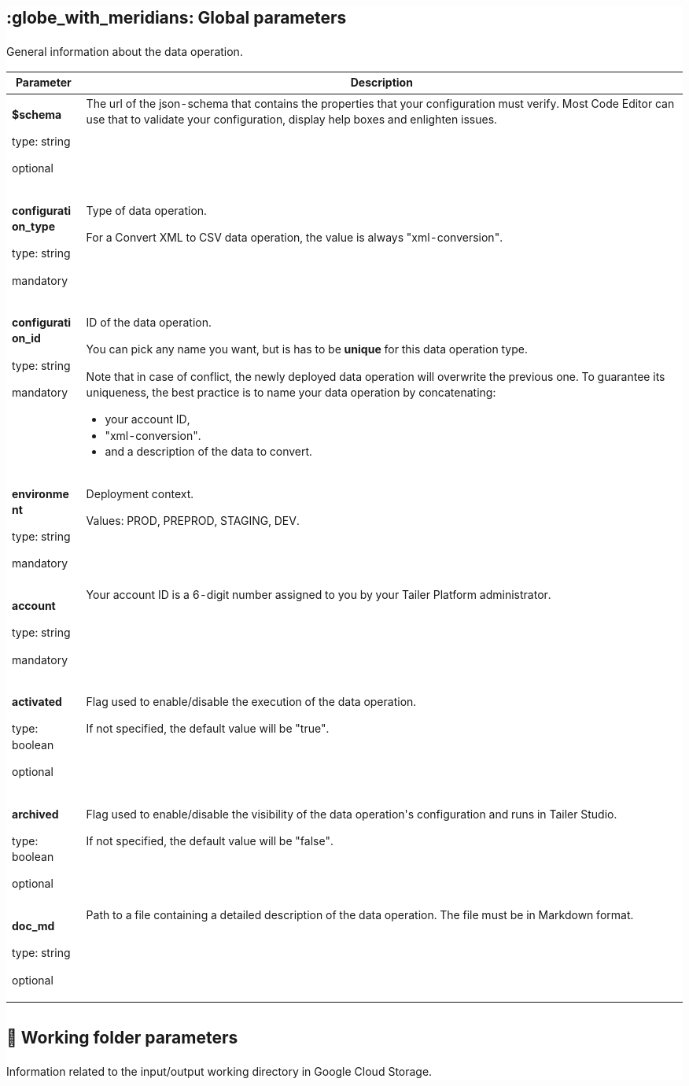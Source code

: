 ## :globe\_with\_meridians: Global parameters

General information about the data operation.

| Parameter                                                                     | Description                                                                                                                                                                                                                                                                                                                                                                                                                                                         |
| ----------------------------------------------------------------------------- | ------------------------------------------------------------------------------------------------------------------------------------------------------------------------------------------------------------------------------------------------------------------------------------------------------------------------------------------------------------------------------------------------------------------------------------------------------------------- |
| <p><strong>$schema</strong> </p><p>type: string </p><p>optional</p>           | The url of the json-schema that contains the properties that your configuration must verify. Most Code Editor can use that to validate your configuration, display help boxes and enlighten issues.                                                                                                                                                                                                                                                                 |
| <p><strong>configuration_type</strong></p><p>type: string</p><p>mandatory</p> | <p>Type of data operation.</p><p>For a Convert XML to CSV data operation, the value is always "xml-conversion".</p>                                                                                                                                                                                                                                                                                                                                                 |
| <p><strong>configuration_id</strong></p><p>type: string</p><p>mandatory</p>   | <p>ID of the data operation.</p><p>You can pick any name you want, but is has to be <strong>unique</strong> for this data operation type.</p><p>Note that in case of conflict, the newly deployed data operation will overwrite the previous one. To guarantee its uniqueness, the best practice is to name your data operation by concatenating:</p><ul><li>your account ID,</li><li>"xml-conversion".</li><li>and a description of the data to convert.</li></ul> |
| <p><strong>environment</strong></p><p>type: string</p><p>mandatory</p>        | <p>Deployment context.</p><p>Values: PROD, PREPROD, STAGING, DEV.</p>                                                                                                                                                                                                                                                                                                                                                                                               |
| <p><strong>account</strong></p><p>type: string</p><p>mandatory</p>            | Your account ID is a 6-digit number assigned to you by your Tailer Platform administrator.                                                                                                                                                                                                                                                                                                                                                                          |
| <p><strong>activated</strong></p><p>type: boolean</p><p>optional</p>          | <p>Flag used to enable/disable the execution of the data operation.</p><p>If not specified, the default value will be "true".</p>                                                                                                                                                                                                                                                                                                                                   |
| <p><strong>archived</strong></p><p>type: boolean</p><p>optional</p>           | <p>Flag used to enable/disable the visibility of the data operation's configuration and runs in Tailer Studio.</p><p>If not specified, the default value will be "false".</p>                                                                                                                                                                                                                                                                                       |
| <p><strong>doc_md</strong></p><p>type: string</p><p>optional</p>              | Path to a file containing a detailed description of the data operation. The file must be in Markdown format.                                                                                                                                                                                                                                                                                                                                                        |

## :briefcase: Working folder parameters

Information related to the input/output working directory in Google Cloud Storage.
